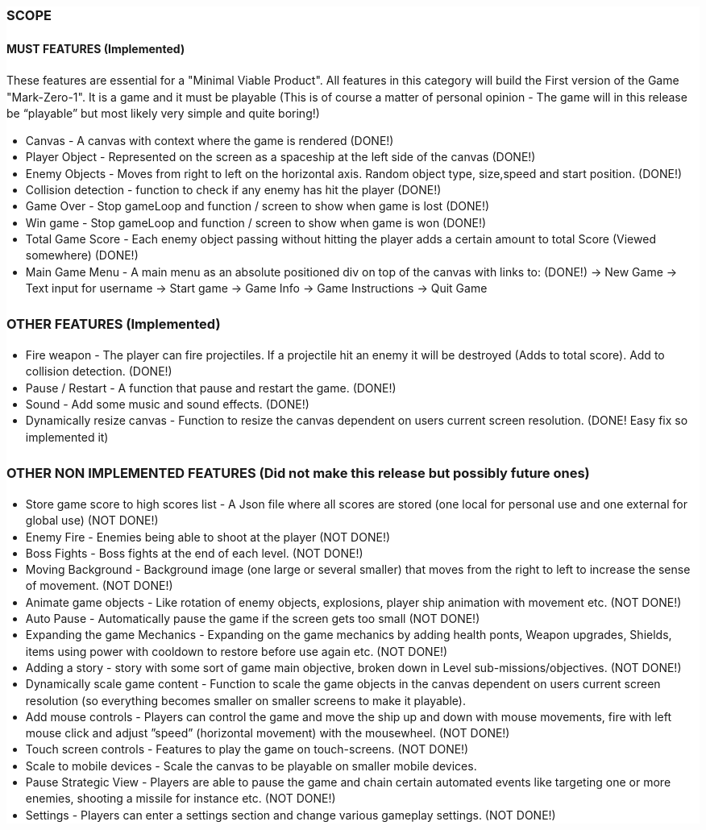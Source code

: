 ### SCOPE

#### MUST FEATURES (Implemented)

These features are essential for a "Minimal Viable Product". All features in this category will build the First version of the Game "Mark-Zero-1". It is a game and it must be playable (This is of course a matter of personal opinion - The game will in this release be “playable” but most likely very simple and quite boring!)

-   Canvas - A canvas with context where the game is rendered (DONE!)
-   Player Object - Represented on the screen as a spaceship at the left side of the canvas (DONE!)
-   Enemy Objects - Moves from right to left on the horizontal axis. Random object type, size,speed and start position. (DONE!)
-   Collision detection - function to check if any enemy has hit the player (DONE!)
-   Game Over - Stop gameLoop and function / screen to show when game is lost (DONE!)
-   Win game - Stop gameLoop and function / screen to show when game is won (DONE!)
-   Total Game Score - Each enemy object passing without hitting the player adds a certain amount to total Score (Viewed somewhere) (DONE!)
-   Main Game Menu - A main menu as an absolute positioned div on top of the canvas with links to: (DONE!)
    -> New Game -> Text input for username -> Start game
    -> Game Info
    -> Game Instructions
    -> Quit Game

### OTHER FEATURES (Implemented)

-   Fire weapon - The player can fire projectiles. If a projectile hit an enemy it will be destroyed (Adds to total score). Add to collision detection. (DONE!)
-   Pause / Restart - A function that pause and restart the game. (DONE!)
-   Sound - Add some music and sound effects. (DONE!)
-   Dynamically resize canvas - Function to resize the canvas dependent on users current screen resolution. (DONE! Easy fix so implemented it)

### OTHER NON IMPLEMENTED FEATURES (Did not make this release but possibly future ones)

-   Store game score to high scores list - A Json file where all scores are stored (one local for personal use and one external for global use) (NOT DONE!)
-   Enemy Fire - Enemies being able to shoot at the player (NOT DONE!)
-   Boss Fights - Boss fights at the end of each level. (NOT DONE!)
-   Moving Background - Background image (one large or several smaller) that moves from the right to left to increase the sense of movement. (NOT DONE!)
-   Animate game objects - Like rotation of enemy objects, explosions, player ship animation with movement etc. (NOT DONE!)
-   Auto Pause - Automatically pause the game if the screen gets too small (NOT DONE!)
-   Expanding the game Mechanics - Expanding on the game mechanics by adding health ponts, Weapon upgrades, Shields, items using power with cooldown to restore before use again etc. (NOT DONE!)
-   Adding a story - story with some sort of game main objective, broken down in Level sub-missions/objectives. (NOT DONE!)
-   Dynamically scale game content - Function to scale the game objects in the canvas dependent on users current screen resolution (so everything becomes smaller on smaller screens to make it playable).
-   Add mouse controls - Players can control the game and move the ship up and down with mouse movements, fire with left mouse click and adjust ”speed” (horizontal movement) with the mousewheel. (NOT DONE!)
-   Touch screen controls - Features to play the game on touch-screens. (NOT DONE!)
-   Scale to mobile devices - Scale the canvas to be playable on smaller mobile devices.
-   Pause Strategic View - Players are able to pause the game and chain certain automated events like targeting one or more enemies, shooting a missile for instance etc. (NOT DONE!)
-   Settings - Players can enter a settings section and change various gameplay settings. (NOT DONE!)
